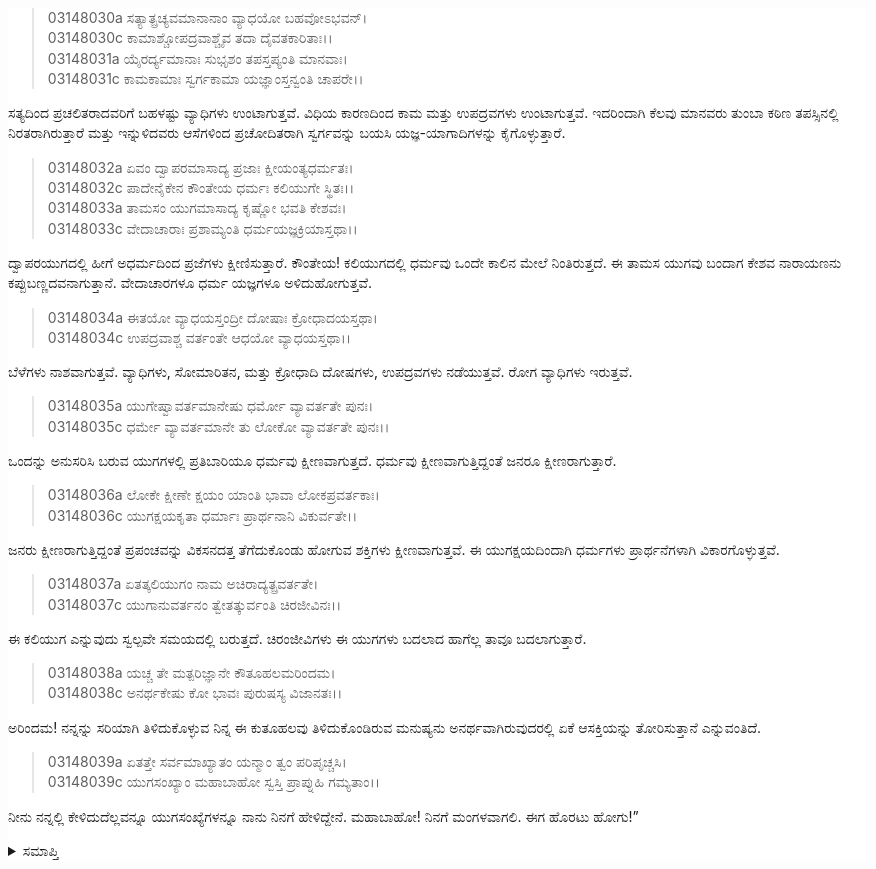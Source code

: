 > 03148030a ಸತ್ಯಾತ್ಪ್ರಚ್ಯವಮಾನಾನಾಂ ವ್ಯಾಧಯೋ ಬಹವೋಽಭವನ್।  
03148030c ಕಾಮಾಶ್ಚೋಪದ್ರವಾಶ್ಚೈವ ತದಾ ದೈವತಕಾರಿತಾಃ।।  
03148031a ಯೈರರ್ದ್ಯಮಾನಾಃ ಸುಭೃಶಂ ತಪಸ್ತಪ್ಯಂತಿ ಮಾನವಾಃ।   
03148031c ಕಾಮಕಾಮಾಃ ಸ್ವರ್ಗಕಾಮಾ ಯಜ್ಞಾಂಸ್ತನ್ವಂತಿ ಚಾಪರೇ।।

ಸತ್ಯದಿಂದ ಪ್ರಚಲಿತರಾದವರಿಗೆ ಬಹಳಷ್ಟು ವ್ಯಾಧಿಗಳು ಉಂಟಾಗುತ್ತವೆ. ವಿಧಿಯ ಕಾರಣದಿಂದ ಕಾಮ ಮತ್ತು ಉಪದ್ರವಗಳು ಉಂಟಾಗುತ್ತವೆ. ಇದರಿಂದಾಗಿ ಕೆಲವು ಮಾನವರು ತುಂಬಾ ಕಠಿಣ ತಪಸ್ಸಿನಲ್ಲಿ ನಿರತರಾಗಿರುತ್ತಾರೆ ಮತ್ತು ಇನ್ನುಳಿದವರು ಆಸೆಗಳಿಂದ ಪ್ರಚೋದಿತರಾಗಿ ಸ್ವರ್ಗವನ್ನು ಬಯಸಿ ಯಜ್ಞ-ಯಾಗಾದಿಗಳನ್ನು ಕೈಗೊಳ್ಳುತ್ತಾರೆ.

> 03148032a ಏವಂ ದ್ವಾಪರಮಾಸಾದ್ಯ ಪ್ರಜಾಃ ಕ್ಷೀಯಂತ್ಯಧರ್ಮತಃ।  
03148032c ಪಾದೇನೈಕೇನ ಕೌಂತೇಯ ಧರ್ಮಃ ಕಲಿಯುಗೇ ಸ್ಥಿತಃ।।  
03148033a ತಾಮಸಂ ಯುಗಮಾಸಾದ್ಯ ಕೃಷ್ಣೋ ಭವತಿ ಕೇಶವಃ।  
03148033c ವೇದಾಚಾರಾಃ ಪ್ರಶಾಮ್ಯಂತಿ ಧರ್ಮಯಜ್ಞಕ್ರಿಯಾಸ್ತಥಾ।।

ದ್ವಾಪರಯುಗದಲ್ಲಿ ಹೀಗೆ ಅಧರ್ಮದಿಂದ ಪ್ರಜೆಗಳು ಕ್ಷೀಣಿಸುತ್ತಾರೆ. ಕೌಂತೇಯ! ಕಲಿಯುಗದಲ್ಲಿ ಧರ್ಮವು ಒಂದೇ ಕಾಲಿನ ಮೇಲೆ ನಿಂತಿರುತ್ತದೆ. ಈ ತಾಮಸ ಯುಗವು ಬಂದಾಗ ಕೇಶವ ನಾರಾಯಣನು ಕಪ್ಪುಬಣ್ಣದವನಾಗುತ್ತಾನೆ. ವೇದಾಚಾರಗಳೂ ಧರ್ಮ ಯಜ್ಞಗಳೂ ಅಳಿದುಹೋಗುತ್ತವೆ.

> 03148034a ಈತಯೋ ವ್ಯಾಧಯಸ್ತಂದ್ರೀ ದೋಷಾಃ ಕ್ರೋಧಾದಯಸ್ತಥಾ।   
03148034c ಉಪದ್ರವಾಶ್ಚ ವರ್ತಂತೇ ಆಧಯೋ ವ್ಯಾಧಯಸ್ತಥಾ।।

ಬೆಳೆಗಳು ನಾಶವಾಗುತ್ತವೆ. ವ್ಯಾಧಿಗಳು, ಸೋಮಾರಿತನ, ಮತ್ತು ಕ್ರೋಧಾದಿ ದೋಷಗಳು, ಉಪದ್ರವಗಳು ನಡೆಯುತ್ತವೆ. ರೋಗ ವ್ಯಾಧಿಗಳು ಇರುತ್ತವೆ.

> 03148035a ಯುಗೇಷ್ವಾವರ್ತಮಾನೇಷು ಧರ್ಮೋ ವ್ಯಾವರ್ತತೇ ಪುನಃ।  
03148035c ಧರ್ಮೇ ವ್ಯಾವರ್ತಮಾನೇ ತು ಲೋಕೋ ವ್ಯಾವರ್ತತೇ ಪುನಃ।।

ಒಂದನ್ನು ಅನುಸರಿಸಿ ಬರುವ ಯುಗಗಳಲ್ಲಿ ಪ್ರತಿಬಾರಿಯೂ ಧರ್ಮವು ಕ್ಷೀಣವಾಗುತ್ತದೆ. ಧರ್ಮವು ಕ್ಷೀಣವಾಗುತ್ತಿದ್ದಂತೆ ಜನರೂ ಕ್ಷೀಣರಾಗುತ್ತಾರೆ.

> 03148036a ಲೋಕೇ ಕ್ಷೀಣೇ ಕ್ಷಯಂ ಯಾಂತಿ ಭಾವಾ ಲೋಕಪ್ರವರ್ತಕಾಃ।  
03148036c ಯುಗಕ್ಷಯಕೃತಾ ಧರ್ಮಾಃ ಪ್ರಾರ್ಥನಾನಿ ವಿಕುರ್ವತೇ।।

ಜನರು ಕ್ಷೀಣರಾಗುತ್ತಿದ್ದಂತೆ ಪ್ರಪಂಚವನ್ನು ವಿಕಸನದತ್ತ ತೆಗೆದುಕೊಂಡು ಹೋಗುವ ಶಕ್ತಿಗಳು ಕ್ಷೀಣವಾಗುತ್ತವೆ. ಈ ಯುಗಕ್ಷಯದಿಂದಾಗಿ ಧರ್ಮಗಳು ಪ್ರಾರ್ಥನೆಗಳಾಗಿ ವಿಕಾರಗೊಳ್ಳುತ್ತವೆ.

> 03148037a ಏತತ್ಕಲಿಯುಗಂ ನಾಮ ಅಚಿರಾದ್ಯತ್ಪ್ರವರ್ತತೇ।   
03148037c ಯುಗಾನುವರ್ತನಂ ತ್ವೇತತ್ಕುರ್ವಂತಿ ಚಿರಜೀವಿನಃ।।

ಈ ಕಲಿಯುಗ ಎನ್ನುವುದು ಸ್ವಲ್ಪವೇ ಸಮಯದಲ್ಲಿ ಬರುತ್ತದೆ. ಚಿರಂಜೀವಿಗಳು ಈ ಯುಗಗಳು ಬದಲಾದ ಹಾಗೆಲ್ಲ ತಾವೂ ಬದಲಾಗುತ್ತಾರೆ.

> 03148038a ಯಚ್ಚ ತೇ ಮತ್ಪರಿಜ್ಞಾನೇ ಕೌತೂಹಲಮರಿಂದಮ।  
03148038c ಅನರ್ಥಕೇಷು ಕೋ ಭಾವಃ ಪುರುಷಸ್ಯ ವಿಜಾನತಃ।।

ಅರಿಂದಮ! ನನ್ನನ್ನು ಸರಿಯಾಗಿ ತಿಳಿದುಕೊಳ್ಳುವ ನಿನ್ನ ಈ ಕುತೂಹಲವು ತಿಳಿದುಕೊಂಡಿರುವ ಮನುಷ್ಯನು ಅನರ್ಥವಾಗಿರುವುದರಲ್ಲಿ ಏಕೆ ಆಸಕ್ತಿಯನ್ನು ತೋರಿಸುತ್ತಾನೆ ಎನ್ನುವಂತಿದೆ.

> 03148039a ಏತತ್ತೇ ಸರ್ವಮಾಖ್ಯಾತಂ ಯನ್ಮಾಂ ತ್ವಂ ಪರಿಪೃಚ್ಚಸಿ।  
03148039c ಯುಗಸಂಖ್ಯಾಂ ಮಹಾಬಾಹೋ ಸ್ವಸ್ತಿ ಪ್ರಾಪ್ನುಹಿ ಗಮ್ಯತಾಂ।।

ನೀನು ನನ್ನಲ್ಲಿ ಕೇಳಿದುದೆಲ್ಲವನ್ನೂ ಯುಗಸಂಖ್ಯೆಗಳನ್ನೂ ನಾನು ನಿನಗೆ ಹೇಳಿದ್ದೇನೆ. ಮಹಾಬಾಹೋ! ನಿನಗೆ ಮಂಗಳವಾಗಲಿ. ಈಗ ಹೊರಟು ಹೋಗು!”

<details><summary>ಸಮಾಪ್ತಿ</summary></details>
